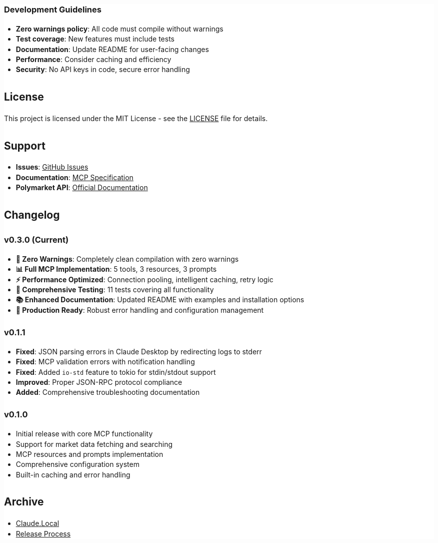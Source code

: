 ### Development Guidelines
- **Zero warnings policy**: All code must compile without warnings
- **Test coverage**: New features must include tests
- **Documentation**: Update README for user-facing changes
- **Performance**: Consider caching and efficiency
- **Security**: No API keys in code, secure error handling

## License

This project is licensed under the MIT License - see the [LICENSE](LICENSE) file for details.

## Support

- **Issues**: [GitHub Issues](https://github.com/0x79de/polymarket-mcp/issues)
- **Documentation**: [MCP Specification](https://modelcontextprotocol.io/docs)
- **Polymarket API**: [Official Documentation](https://docs.polymarket.com)

## Changelog

### v0.3.0 (Current)

- **🎯 Zero Warnings**: Completely clean compilation with zero warnings
- **📊 Full MCP Implementation**: 5 tools, 3 resources, 3 prompts
- **⚡ Performance Optimized**: Connection pooling, intelligent caching, retry logic
- **🧪 Comprehensive Testing**: 11 tests covering all functionality
- **📚 Enhanced Documentation**: Updated README with examples and installation options
- **🔧 Production Ready**: Robust error handling and configuration management

### v0.1.1

- **Fixed**: JSON parsing errors in Claude Desktop by redirecting logs to stderr
- **Fixed**: MCP validation errors with notification handling
- **Fixed**: Added `io-std` feature to tokio for stdin/stdout support
- **Improved**: Proper JSON-RPC protocol compliance
- **Added**: Comprehensive troubleshooting documentation

### v0.1.0

- Initial release with core MCP functionality
- Support for market data fetching and searching
- MCP resources and prompts implementation
- Comprehensive configuration system
- Built-in caching and error handling

## Archive

- [Claude.Local](CLAUDE.local.md)
- [Release Process](RELEASE_PROCESS.md)
